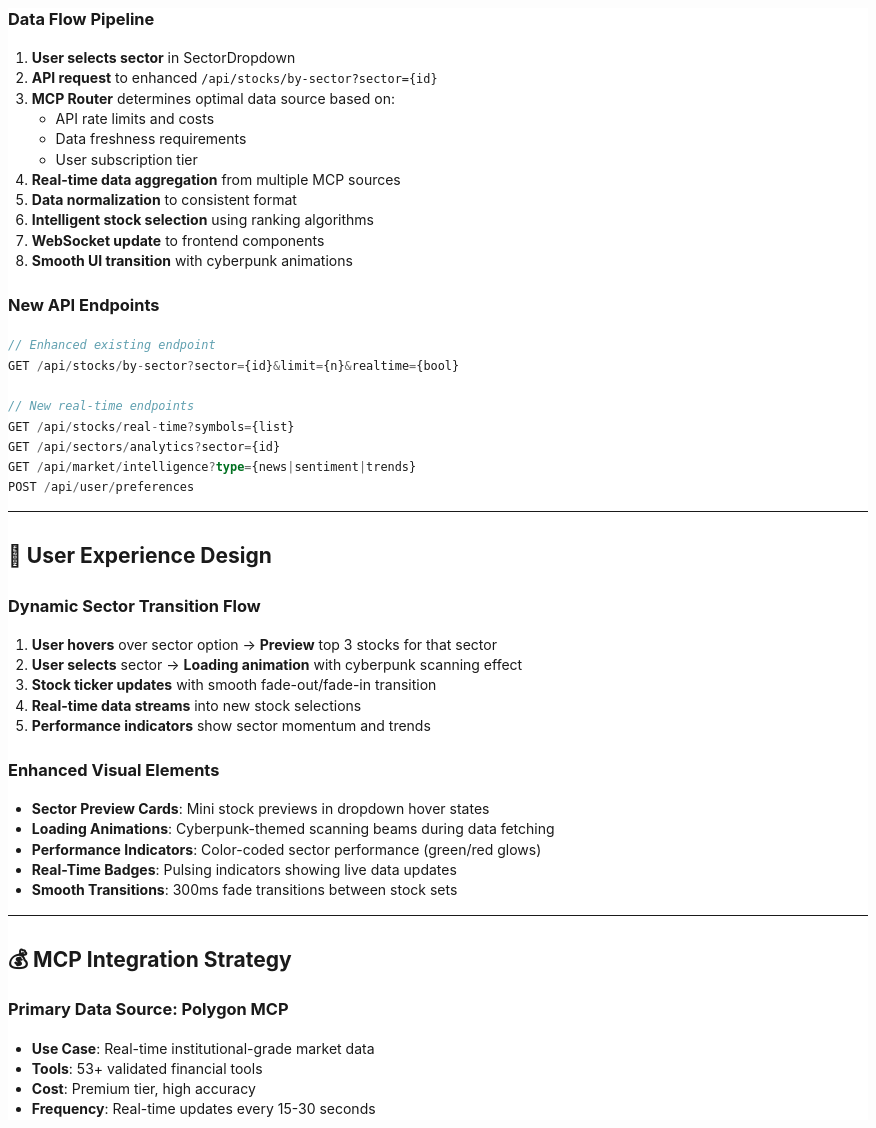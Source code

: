 ### **Data Flow Pipeline**
1. **User selects sector** in SectorDropdown
2. **API request** to enhanced `/api/stocks/by-sector?sector={id}`
3. **MCP Router** determines optimal data source based on:
   - API rate limits and costs
   - Data freshness requirements
   - User subscription tier
4. **Real-time data aggregation** from multiple MCP sources
5. **Data normalization** to consistent format
6. **Intelligent stock selection** using ranking algorithms
7. **WebSocket update** to frontend components
8. **Smooth UI transition** with cyberpunk animations

### **New API Endpoints**
```typescript
// Enhanced existing endpoint
GET /api/stocks/by-sector?sector={id}&limit={n}&realtime={bool}

// New real-time endpoints
GET /api/stocks/real-time?symbols={list}
GET /api/sectors/analytics?sector={id}
GET /api/market/intelligence?type={news|sentiment|trends}
POST /api/user/preferences
```

---

## 🎨 **User Experience Design**

### **Dynamic Sector Transition Flow**
1. **User hovers** over sector option → **Preview** top 3 stocks for that sector
2. **User selects** sector → **Loading animation** with cyberpunk scanning effect
3. **Stock ticker updates** with smooth fade-out/fade-in transition
4. **Real-time data streams** into new stock selections
5. **Performance indicators** show sector momentum and trends

### **Enhanced Visual Elements**
- **Sector Preview Cards**: Mini stock previews in dropdown hover states
- **Loading Animations**: Cyberpunk-themed scanning beams during data fetching
- **Performance Indicators**: Color-coded sector performance (green/red glows)
- **Real-Time Badges**: Pulsing indicators showing live data updates
- **Smooth Transitions**: 300ms fade transitions between stock sets

---

## 💰 **MCP Integration Strategy**

### **Primary Data Source: Polygon MCP**
- **Use Case**: Real-time institutional-grade market data
- **Tools**: 53+ validated financial tools
- **Cost**: Premium tier, high accuracy
- **Frequency**: Real-time updates every 15-30 seconds
